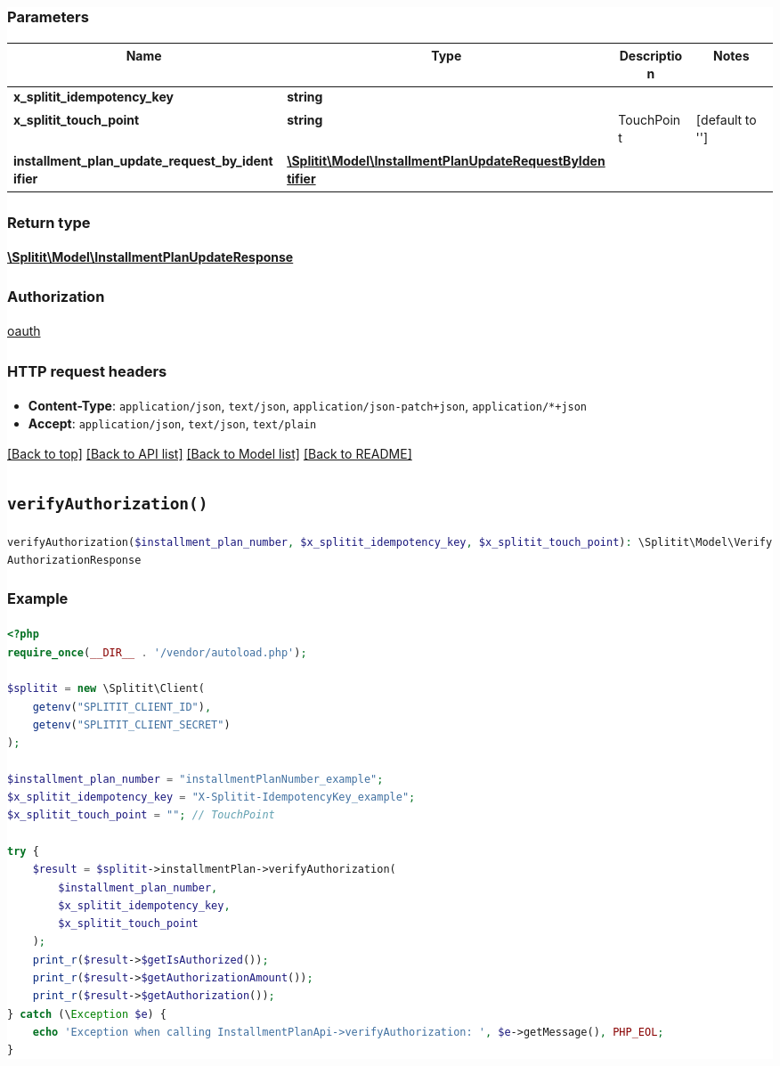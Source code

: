 ### Parameters

| Name | Type | Description  | Notes |
| ------------- | ------------- | ------------- | ------------- |
| **x_splitit_idempotency_key** | **string**|  | |
| **x_splitit_touch_point** | **string**| TouchPoint | [default to &#39;&#39;] |
| **installment_plan_update_request_by_identifier** | [**\Splitit\Model\InstallmentPlanUpdateRequestByIdentifier**](../Model/InstallmentPlanUpdateRequestByIdentifier.md)|  | |

### Return type

[**\Splitit\Model\InstallmentPlanUpdateResponse**](../Model/InstallmentPlanUpdateResponse.md)

### Authorization

[oauth](../../README.md#oauth)

### HTTP request headers

- **Content-Type**: `application/json`, `text/json`, `application/json-patch+json`, `application/*+json`
- **Accept**: `application/json`, `text/json`, `text/plain`

[[Back to top]](#) [[Back to API list]](../../README.md#endpoints)
[[Back to Model list]](../../README.md#models)
[[Back to README]](../../README.md)

## `verifyAuthorization()`

```php
verifyAuthorization($installment_plan_number, $x_splitit_idempotency_key, $x_splitit_touch_point): \Splitit\Model\VerifyAuthorizationResponse
```



### Example

```php
<?php
require_once(__DIR__ . '/vendor/autoload.php');

$splitit = new \Splitit\Client(
    getenv("SPLITIT_CLIENT_ID"),
    getenv("SPLITIT_CLIENT_SECRET")
);

$installment_plan_number = "installmentPlanNumber_example";
$x_splitit_idempotency_key = "X-Splitit-IdempotencyKey_example";
$x_splitit_touch_point = ""; // TouchPoint

try {
    $result = $splitit->installmentPlan->verifyAuthorization(
        $installment_plan_number, 
        $x_splitit_idempotency_key, 
        $x_splitit_touch_point
    );
    print_r($result->$getIsAuthorized());
    print_r($result->$getAuthorizationAmount());
    print_r($result->$getAuthorization());
} catch (\Exception $e) {
    echo 'Exception when calling InstallmentPlanApi->verifyAuthorization: ', $e->getMessage(), PHP_EOL;
}
```